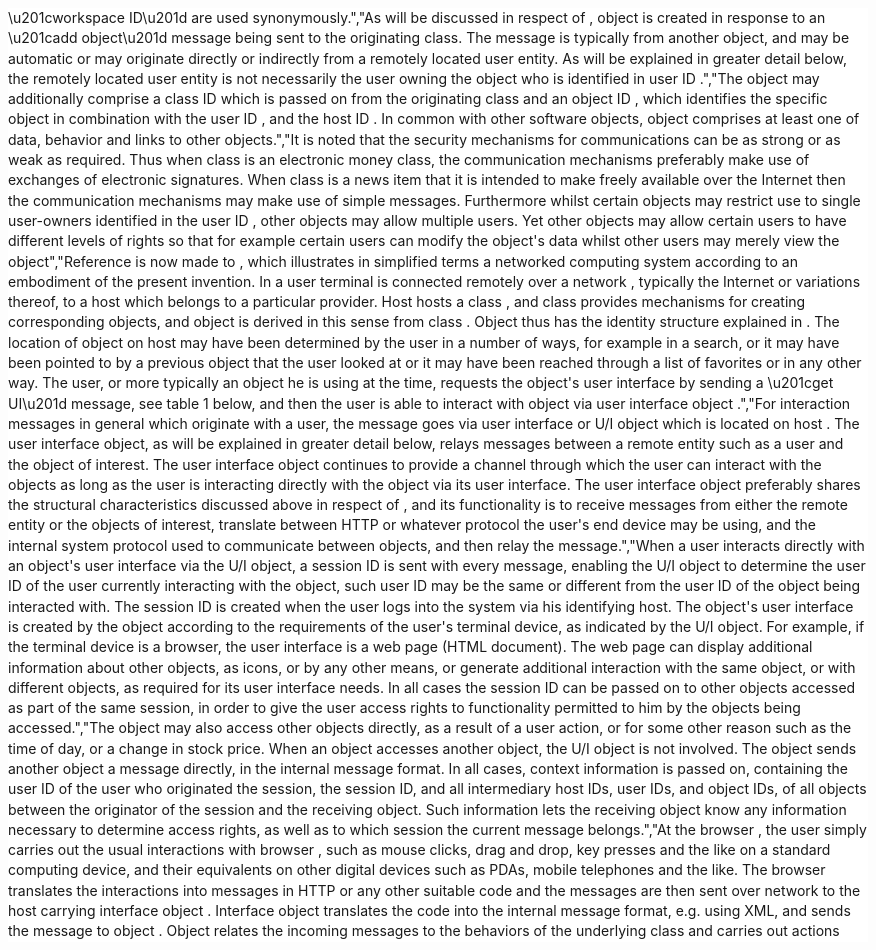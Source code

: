 \u201cworkspace ID\u201d are used synonymously.","As will be discussed in respect of , object  is created in response to an \u201cadd object\u201d message being sent to the originating class. The message is typically from another object, and may be automatic or may originate directly or indirectly from a remotely located user entity. As will be explained in greater detail below, the remotely located user entity is not necessarily the user owning the object who is identified in user ID .","The object  may additionally comprise a class ID  which is passed on from the originating class  and an object ID , which identifies the specific object in combination with the user ID , and the host ID . In common with other software objects, object  comprises at least one of data, behavior and links to other objects.","It is noted that the security mechanisms for communications can be as strong or as weak as required. Thus when class  is an electronic money class, the communication mechanisms preferably make use of exchanges of electronic signatures. When class  is a news item that it is intended to make freely available over the Internet then the communication mechanisms may make use of simple messages. Furthermore whilst certain objects may restrict use to single user-owners identified in the user ID , other objects may allow multiple users. Yet other objects may allow certain users to have different levels of rights so that for example certain users can modify the object's data whilst other users may merely view the object","Reference is now made to , which illustrates in simplified terms a networked computing system according to an embodiment of the present invention. In  a user terminal  is connected remotely over a network , typically the Internet or variations thereof, to a host  which belongs to a particular provider. Host  hosts a class , and class  provides mechanisms for creating corresponding objects, and object  is derived in this sense from class . Object  thus has the identity structure explained in . The location of object  on host  may have been determined by the user in a number of ways, for example in a search, or it may have been pointed to by a previous object that the user looked at or it may have been reached through a list of favorites or in any other way. The user, or more typically an object he is using at the time, requests the object's user interface by sending a \u201cget UI\u201d message, see table 1 below, and then the user is able to interact with object  via user interface object .","For interaction messages in general which originate with a user, the message goes via user interface or U\/I object  which is located on host . The user interface object, as will be explained in greater detail below, relays messages between a remote entity such as a user and the object of interest. The user interface object continues to provide a channel through which the user can interact with the objects as long as the user is interacting directly with the object via its user interface. The user interface object preferably shares the structural characteristics discussed above in respect of , and its functionality is to receive messages from either the remote entity or the objects of interest, translate between HTTP or whatever protocol the user's end device may be using, and the internal system protocol used to communicate between objects, and then relay the message.","When a user interacts directly with an object's user interface via the U\/I object, a session ID is sent with every message, enabling the U\/I object to determine the user ID of the user currently interacting with the object, such user ID may be the same or different from the user ID of the object being interacted with. The session ID is created when the user logs into the system via his identifying host. The object's user interface is created by the object according to the requirements of the user's terminal device, as indicated by the U\/I object. For example, if the terminal device is a browser, the user interface is a web page (HTML document). The web page can display additional information about other objects, as icons, or by any other means, or generate additional interaction with the same object, or with different objects, as required for its user interface needs. In all cases the session ID can be passed on to other objects accessed as part of the same session, in order to give the user access rights to functionality permitted to him by the objects being accessed.","The object may also access other objects directly, as a result of a user action, or for some other reason such as the time of day, or a change in stock price. When an object accesses another object, the U\/I object is not involved. The object sends another object a message directly, in the internal message format. In all cases, context information is passed on, containing the user ID of the user who originated the session, the session ID, and all intermediary host IDs, user IDs, and object IDs, of all objects between the originator of the session and the receiving object. Such information lets the receiving object know any information necessary to determine access rights, as well as to which session the current message belongs.","At the browser , the user simply carries out the usual interactions with browser , such as mouse clicks, drag and drop, key presses and the like on a standard computing device, and their equivalents on other digital devices such as PDAs, mobile telephones and the like. The browser  translates the interactions into messages in HTTP or any other suitable code and the messages are then sent over network  to the host  carrying interface object . Interface object  translates the code into the internal message format, e.g. using XML, and sends the message to object . Object  relates the incoming messages to the behaviors of the underlying class  and carries out actions